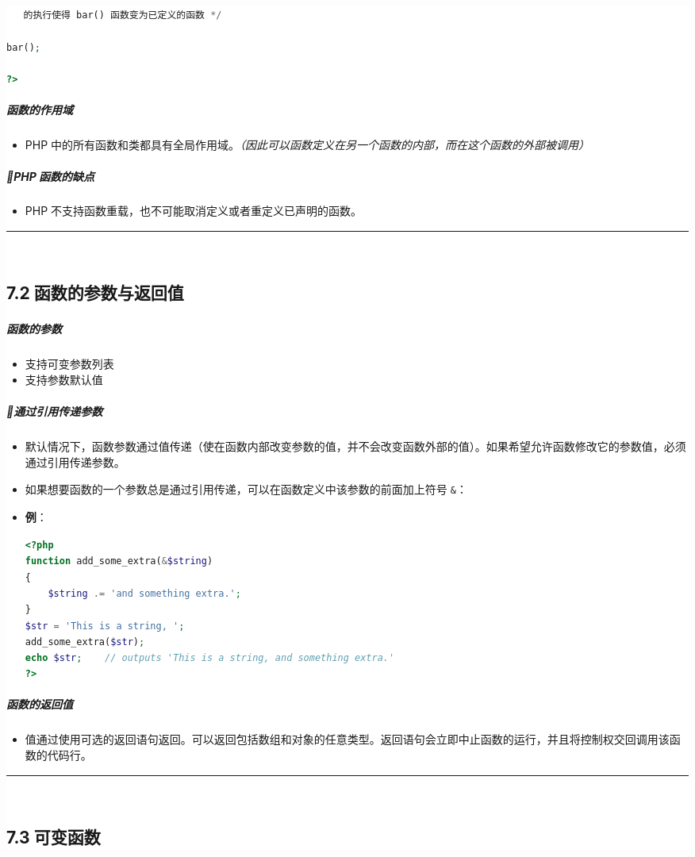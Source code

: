```php
   的执行使得 bar() 函数变为已定义的函数 */

bar();

?>
```

##### 函数的作用域

- PHP 中的所有函数和类都具有全局作用域。*（因此可以函数定义在另一个函数的内部，而在这个函数的外部被调用）*

##### 📌PHP 函数的缺点

- PHP 不支持函数重载，也不可能取消定义或者重定义已声明的函数。

---

<br>

## 7.2	函数的参数与返回值

##### 函数的参数

- 支持可变参数列表
- 支持参数默认值

##### 📌通过引用传递参数 

- 默认情况下，函数参数通过值传递（使在函数内部改变参数的值，并不会改变函数外部的值）。如果希望允许函数修改它的参数值，必须通过引用传递参数。

- 如果想要函数的一个参数总是通过引用传递，可以在函数定义中该参数的前面加上符号 `&`：

- **例**：

  ```php
  <?php
  function add_some_extra(&$string)
  {
      $string .= 'and something extra.';
  }
  $str = 'This is a string, ';
  add_some_extra($str);
  echo $str;    // outputs 'This is a string, and something extra.'
  ?>
  ```

##### 函数的返回值

- 值通过使用可选的返回语句返回。可以返回包括数组和对象的任意类型。返回语句会立即中止函数的运行，并且将控制权交回调用该函数的代码行。

---

<br>

## 7.3	可变函数
